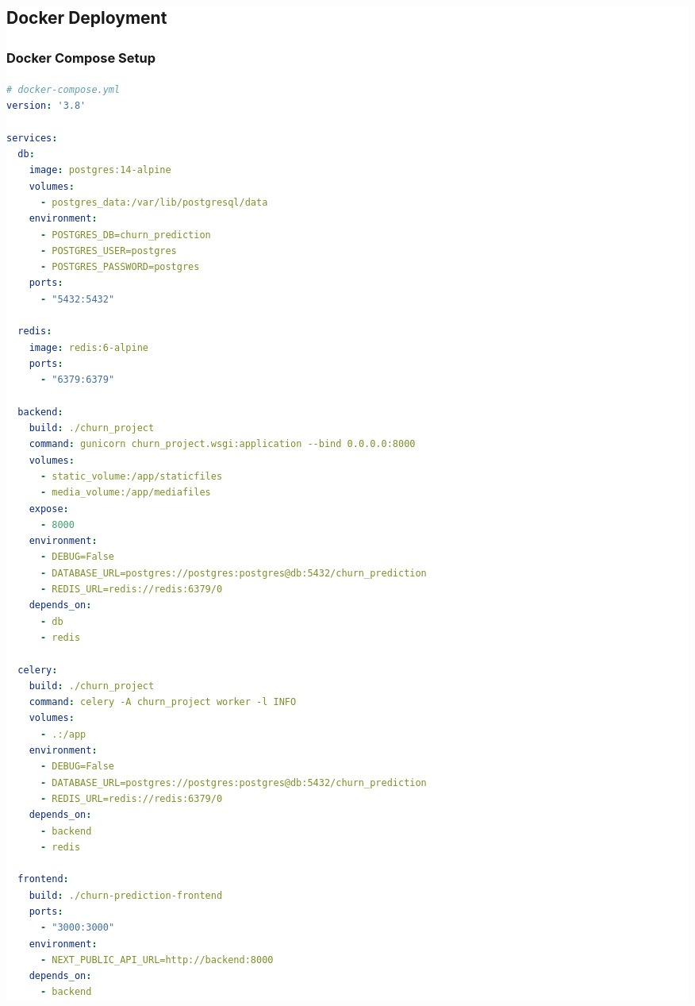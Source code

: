 ## Docker Deployment

### Docker Compose Setup

```yaml
# docker-compose.yml
version: '3.8'

services:
  db:
    image: postgres:14-alpine
    volumes:
      - postgres_data:/var/lib/postgresql/data
    environment:
      - POSTGRES_DB=churn_prediction
      - POSTGRES_USER=postgres
      - POSTGRES_PASSWORD=postgres
    ports:
      - "5432:5432"

  redis:
    image: redis:6-alpine
    ports:
      - "6379:6379"

  backend:
    build: ./churn_project
    command: gunicorn churn_project.wsgi:application --bind 0.0.0.0:8000
    volumes:
      - static_volume:/app/staticfiles
      - media_volume:/app/mediafiles
    expose:
      - 8000
    environment:
      - DEBUG=False
      - DATABASE_URL=postgres://postgres:postgres@db:5432/churn_prediction
      - REDIS_URL=redis://redis:6379/0
    depends_on:
      - db
      - redis

  celery:
    build: ./churn_project
    command: celery -A churn_project worker -l INFO
    volumes:
      - .:/app
    environment:
      - DEBUG=False
      - DATABASE_URL=postgres://postgres:postgres@db:5432/churn_prediction
      - REDIS_URL=redis://redis:6379/0
    depends_on:
      - backend
      - redis

  frontend:
    build: ./churn-prediction-frontend
    ports:
      - "3000:3000"
    environment:
      - NEXT_PUBLIC_API_URL=http://backend:8000
    depends_on:
      - backend

```